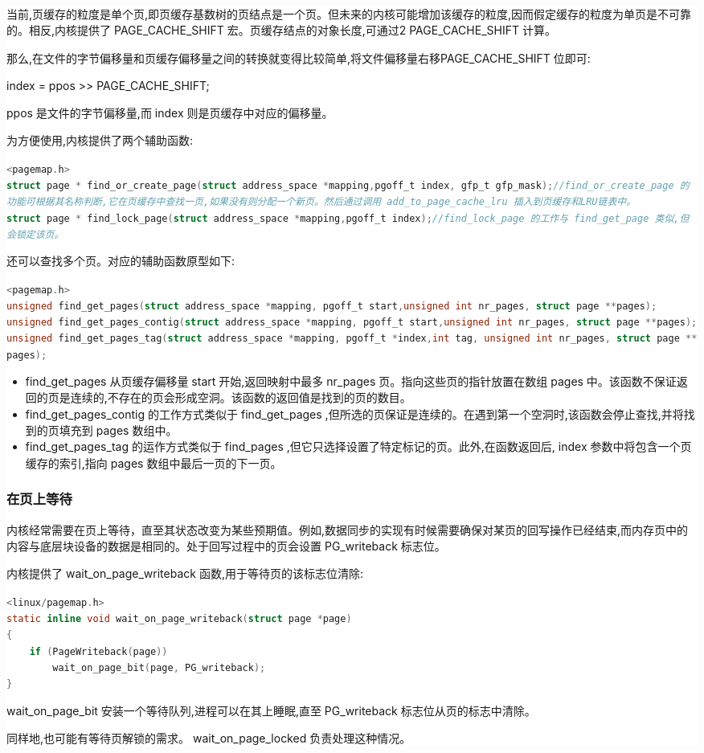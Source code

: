 当前,页缓存的粒度是单个页,即页缓存基数树的页结点是一个页。但未来的内核可能增加该缓存的粒度,因而假定缓存的粒度为单页是不可靠的。相反,内核提供了 PAGE_CACHE_SHIFT 宏。页缓存结点的对象长度,可通过2 PAGE_CACHE_SHIFT 计算。

那么,在文件的字节偏移量和页缓存偏移量之间的转换就变得比较简单,将文件偏移量右移PAGE_CACHE_SHIFT 位即可:

index = ppos >> PAGE_CACHE_SHIFT;

ppos 是文件的字节偏移量,而 index 则是页缓存中对应的偏移量。

为方便使用,内核提供了两个辅助函数:

```c
<pagemap.h>
struct page * find_or_create_page(struct address_space *mapping,pgoff_t index, gfp_t gfp_mask);//find_or_create_page 的功能可根据其名称判断,它在页缓存中查找一页,如果没有则分配一个新页。然后通过调用 add_to_page_cache_lru 插入到页缓存和LRU链表中。
struct page * find_lock_page(struct address_space *mapping,pgoff_t index);//find_lock_page 的工作与 find_get_page 类似,但会锁定该页。
```

还可以查找多个页。对应的辅助函数原型如下:

```c
<pagemap.h>
unsigned find_get_pages(struct address_space *mapping, pgoff_t start,unsigned int nr_pages, struct page **pages);
unsigned find_get_pages_contig(struct address_space *mapping, pgoff_t start,unsigned int nr_pages, struct page **pages);
unsigned find_get_pages_tag(struct address_space *mapping, pgoff_t *index,int tag, unsigned int nr_pages, struct page **pages);
```

- find_get_pages 从页缓存偏移量 start 开始,返回映射中最多 nr_pages 页。指向这些页的指针放置在数组 pages 中。该函数不保证返回的页是连续的,不存在的页会形成空洞。该函数的返回值是找到的页的数目。
- find_get_pages_contig 的工作方式类似于 find_get_pages ,但所选的页保证是连续的。在遇到第一个空洞时,该函数会停止查找,并将找到的页填充到 pages 数组中。
- find_get_pages_tag 的运作方式类似于 find_pages ,但它只选择设置了特定标记的页。此外,在函数返回后, index 参数中将包含一个页缓存的索引,指向 pages 数组中最后一页的下一页。

### 在页上等待

内核经常需要在页上等待，直至其状态改变为某些预期值。例如,数据同步的实现有时候需要确保对某页的回写操作已经结束,而内存页中的内容与底层块设备的数据是相同的。处于回写过程中的页会设置 PG_writeback 标志位。

内核提供了 wait_on_page_writeback 函数,用于等待页的该标志位清除:

```c
<linux/pagemap.h>
static inline void wait_on_page_writeback(struct page *page)
{
	if (PageWriteback(page))
		wait_on_page_bit(page, PG_writeback);
}
```

wait_on_page_bit 安装一个等待队列,进程可以在其上睡眠,直至 PG_writeback 标志位从页的标志中清除。

同样地,也可能有等待页解锁的需求。 wait_on_page_locked 负责处理这种情况。
